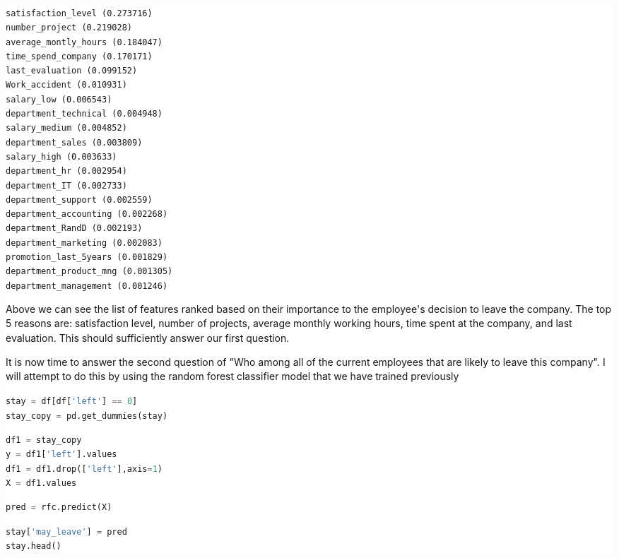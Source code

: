     satisfaction_level (0.273716)
    number_project (0.219028)
    average_montly_hours (0.184047)
    time_spend_company (0.170171)
    last_evaluation (0.099152)
    Work_accident (0.010931)
    salary_low (0.006543)
    department_technical (0.004948)
    salary_medium (0.004852)
    department_sales (0.003809)
    salary_high (0.003633)
    department_hr (0.002954)
    department_IT (0.002733)
    department_support (0.002559)
    department_accounting (0.002268)
    department_RandD (0.002193)
    department_marketing (0.002083)
    promotion_last_5years (0.001829)
    department_product_mng (0.001305)
    department_management (0.001246)


Above we can see the list of features ranked based on their importance to the employee's decision to leave the company. The top 5 reasons are: satisfaction level, number of projects, average monthly working hours, time spent at the company, and last evaluation. This should sufficiently answer our first question.

It is now time to answer the second question of "Who among all of the current employees that are likely to leave this company". I will attempt to do this by using the random forest classifier model that we have trained previously


```python
stay = df[df['left'] == 0]
stay_copy = pd.get_dummies(stay)
```


```python
df1 = stay_copy
y = df1['left'].values
df1 = df1.drop(['left'],axis=1)
X = df1.values
```


```python
pred = rfc.predict(X)
```


```python
stay['may_leave'] = pred
stay.head()
```



